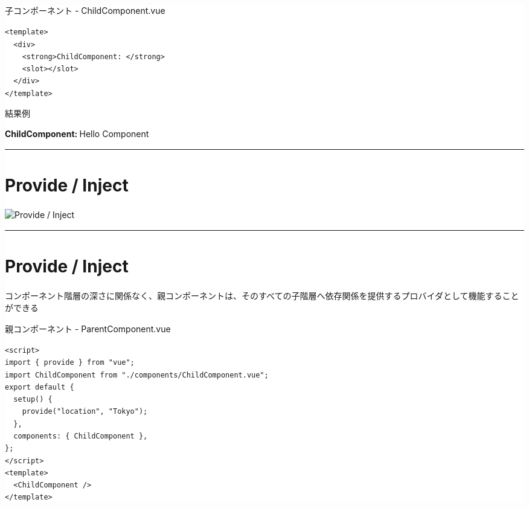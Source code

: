 </div>

<div class="flex-shrink">

<p class="text-xs">子コンポーネント - ChildComponent.vue</p>

```vue
<template>
  <div>
    <strong>ChildComponent: </strong>
    <slot></slot>
  </div>
</template>
```

</div>
</div>

<div class="text-xs">
<p class="text-xs">結果例</p>
<strong>ChildComponent: </strong>Hello Component
</div>

---

# Provide / Inject

<img src="https://v3.ja.vuejs.org/images/components_provide.png" alt="Provide / Inject" class="h-full" />

---

# Provide / Inject

コンポーネント階層の深さに関係なく、親コンポーネントは、そのすべての子階層へ依存関係を提供するプロバイダとして機能することができる

<div class="flex gap-8">

<div class="flex-shrink">

<p class="text-xs">親コンポーネント - ParentComponent.vue</p>

```vue
<script>
import { provide } from "vue";
import ChildComponent from "./components/ChildComponent.vue";
export default {
  setup() {
    provide("location", "Tokyo");
  },
  components: { ChildComponent },
};
</script>
<template>
  <ChildComponent />
</template>
```
